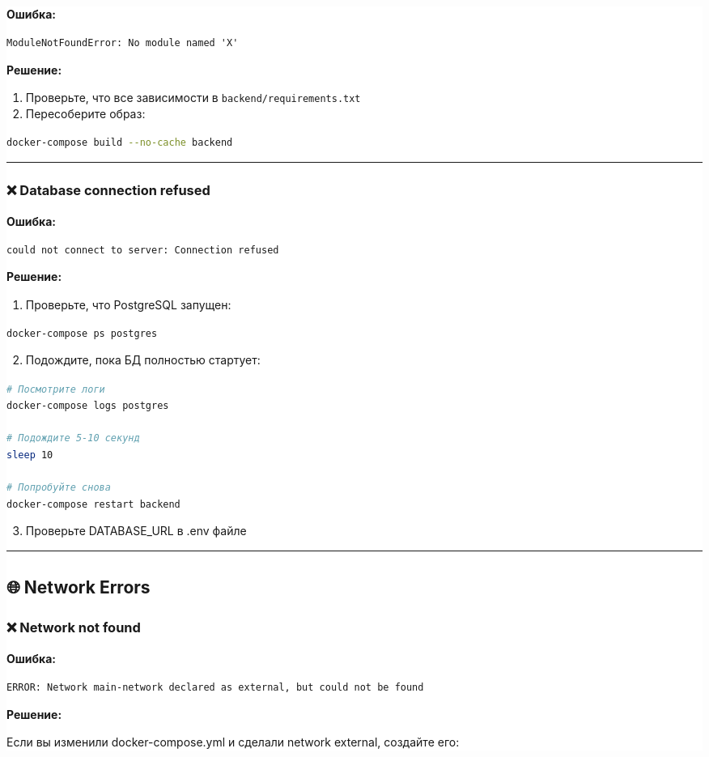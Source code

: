 **Ошибка:**
```
ModuleNotFoundError: No module named 'X'
```

**Решение:**

1. Проверьте, что все зависимости в `backend/requirements.txt`
2. Пересоберите образ:
```bash
docker-compose build --no-cache backend
```

---

### ❌ Database connection refused

**Ошибка:**
```
could not connect to server: Connection refused
```

**Решение:**

1. Проверьте, что PostgreSQL запущен:
```bash
docker-compose ps postgres
```

2. Подождите, пока БД полностью стартует:
```bash
# Посмотрите логи
docker-compose logs postgres

# Подождите 5-10 секунд
sleep 10

# Попробуйте снова
docker-compose restart backend
```

3. Проверьте DATABASE_URL в .env файле

---

## 🌐 Network Errors

### ❌ Network not found

**Ошибка:**
```
ERROR: Network main-network declared as external, but could not be found
```

**Решение:**

Если вы изменили docker-compose.yml и сделали network external, создайте его:
